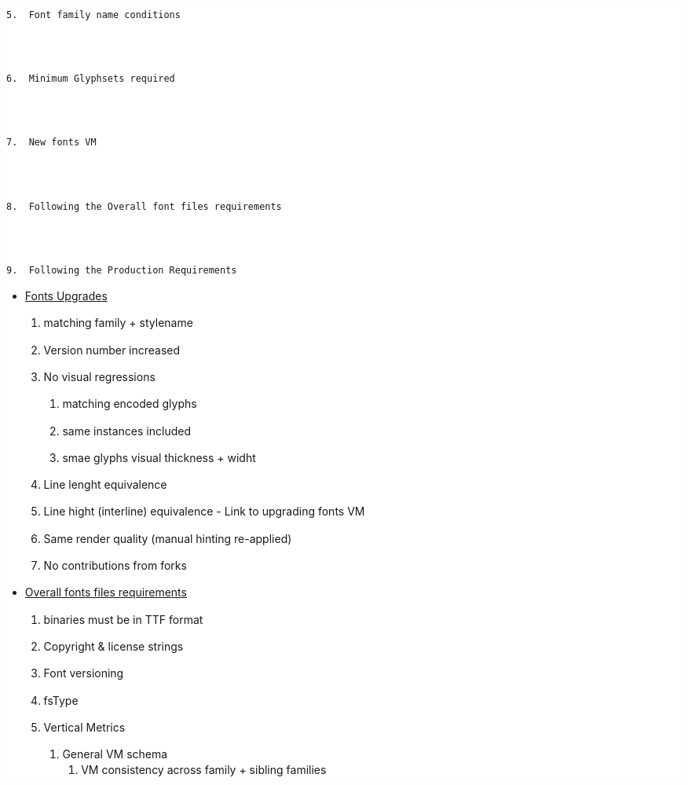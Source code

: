     

    5.  Font family name conditions

    

    6.  Minimum Glyphsets required

    

    7.  New fonts VM

    

    8.  Following the Overall font files requirements

    

    9.  Following the Production Requirements
-   [Fonts Upgrades](onboarding.md)
    1.  matching family + stylename

    

    2.  Version number increased

    

    3.  No visual regressions
        1.  matching encoded glyphs

        

        2.  same instances included

        

        3.  smae glyphs visual thickness + widht

    

    4.  Line lenght equivalence

    

    5.  Line hight (interline) equivalence - Link to upgrading fonts VM

    

    6.  Same render quality (manual hinting re-applied)

    

    7.  No contributions from forks
-   [Overall fonts files requirements](requirements.md)
    1.  binaries must be in TTF format

    

    2.  Copyright & license strings

    

    3.  Font versioning

    

    4.  fsType

    

    5.  Vertical Metrics
        1.  General VM schema
            1.  VM consistency across family + sibling families
